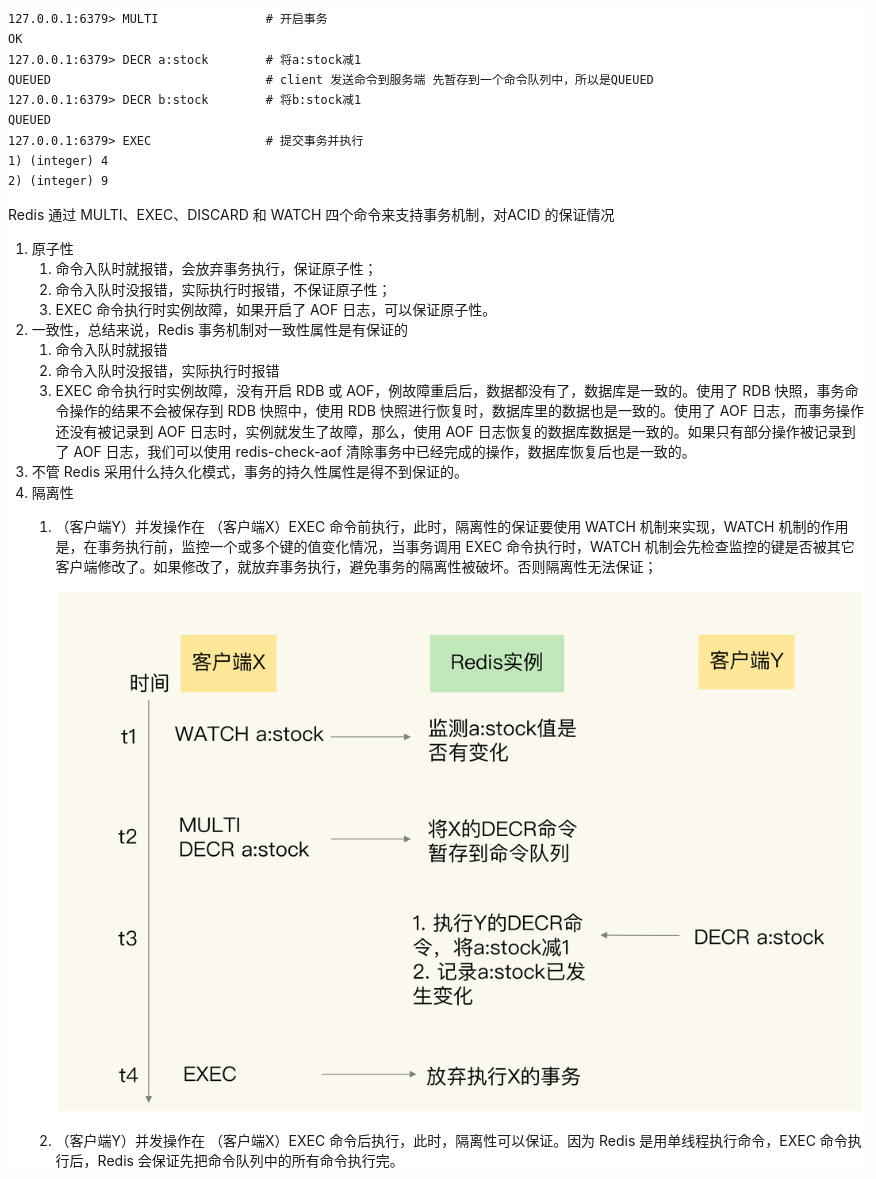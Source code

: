 
```
127.0.0.1:6379> MULTI               # 开启事务
OK    
127.0.0.1:6379> DECR a:stock        # 将a:stock减1
QUEUED                              # client 发送命令到服务端 先暂存到一个命令队列中，所以是QUEUED
127.0.0.1:6379> DECR b:stock        # 将b:stock减1
QUEUED
127.0.0.1:6379> EXEC                # 提交事务并执行
1) (integer) 4
2) (integer) 9
```

Redis 通过 MULTI、EXEC、DISCARD 和 WATCH 四个命令来支持事务机制，对ACID 的保证情况

1. 原子性
    1. 命令入队时就报错，会放弃事务执行，保证原子性；
    2. 命令入队时没报错，实际执行时报错，不保证原子性；
    3. EXEC 命令执行时实例故障，如果开启了 AOF 日志，可以保证原子性。
2. 一致性，总结来说，Redis 事务机制对一致性属性是有保证的
    1. 命令入队时就报错
    2. 命令入队时没报错，实际执行时报错
    3. EXEC 命令执行时实例故障，没有开启 RDB 或 AOF，例故障重启后，数据都没有了，数据库是一致的。使用了 RDB 快照，事务命令操作的结果不会被保存到 RDB 快照中，使用 RDB 快照进行恢复时，数据库里的数据也是一致的。使用了 AOF 日志，而事务操作还没有被记录到 AOF 日志时，实例就发生了故障，那么，使用 AOF 日志恢复的数据库数据是一致的。如果只有部分操作被记录到了 AOF 日志，我们可以使用 redis-check-aof 清除事务中已经完成的操作，数据库恢复后也是一致的。
3. 不管 Redis 采用什么持久化模式，事务的持久性属性是得不到保证的。
4. 隔离性
    1. （客户端Y）并发操作在 （客户端X）EXEC 命令前执行，此时，隔离性的保证要使用 WATCH 机制来实现，WATCH 机制的作用是，在事务执行前，监控一个或多个键的值变化情况，当事务调用 EXEC 命令执行时，WATCH 机制会先检查监控的键是否被其它客户端修改了。如果修改了，就放弃事务执行，避免事务的隔离性被破坏。否则隔离性无法保证；

        ![](/public/upload/storage/redis_watch.jpg)
    2. （客户端Y）并发操作在 （客户端X）EXEC 命令后执行，此时，隔离性可以保证。因为 Redis 是用单线程执行命令，EXEC 命令执行后，Redis 会保证先把命令队列中的所有命令执行完。
